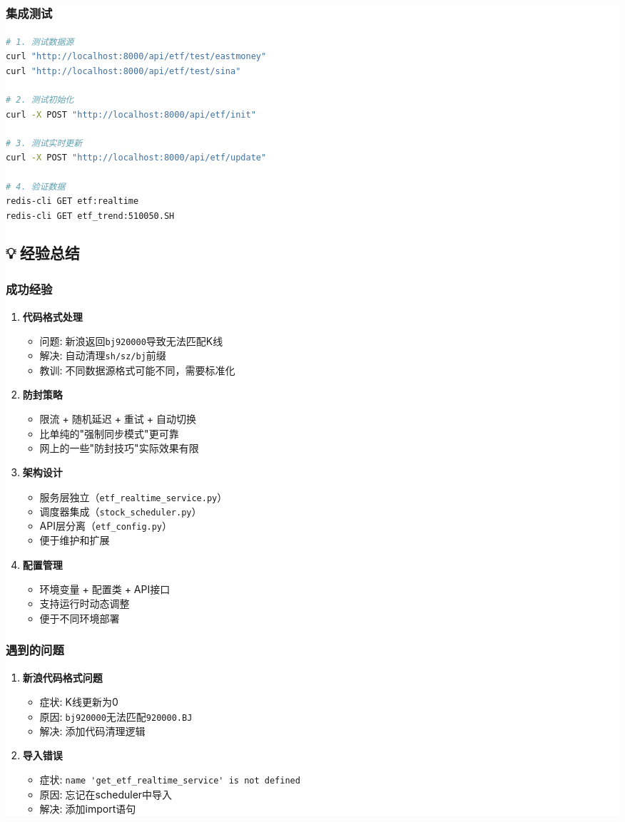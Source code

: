 ### 集成测试
```bash
# 1. 测试数据源
curl "http://localhost:8000/api/etf/test/eastmoney"
curl "http://localhost:8000/api/etf/test/sina"

# 2. 测试初始化
curl -X POST "http://localhost:8000/api/etf/init"

# 3. 测试实时更新
curl -X POST "http://localhost:8000/api/etf/update"

# 4. 验证数据
redis-cli GET etf:realtime
redis-cli GET etf_trend:510050.SH
```

## 💡 经验总结

### 成功经验

1. **代码格式处理**
   - 问题: 新浪返回`bj920000`导致无法匹配K线
   - 解决: 自动清理`sh/sz/bj`前缀
   - 教训: 不同数据源格式可能不同，需要标准化

2. **防封策略**
   - 限流 + 随机延迟 + 重试 + 自动切换
   - 比单纯的"强制同步模式"更可靠
   - 网上的一些"防封技巧"实际效果有限

3. **架构设计**
   - 服务层独立（`etf_realtime_service.py`）
   - 调度器集成（`stock_scheduler.py`）
   - API层分离（`etf_config.py`）
   - 便于维护和扩展

4. **配置管理**
   - 环境变量 + 配置类 + API接口
   - 支持运行时动态调整
   - 便于不同环境部署

### 遇到的问题

1. **新浪代码格式问题**
   - 症状: K线更新为0
   - 原因: `bj920000`无法匹配`920000.BJ`
   - 解决: 添加代码清理逻辑

2. **导入错误**
   - 症状: `name 'get_etf_realtime_service' is not defined`
   - 原因: 忘记在scheduler中导入
   - 解决: 添加import语句
